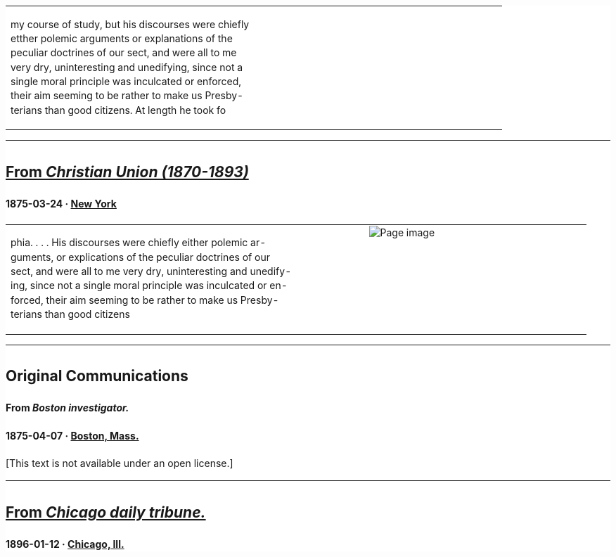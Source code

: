 <table style="width: 100%;"><tr><td style="width: 50%">

  
my course of study, but his discourses were chiefly  
etther polemic arguments or explanations of the  
peculiar doctrines of our sect, and were all to me  
very dry, uninteresting and unedifying, since not a  
single moral principle was inculcated or enforced,  
their aim seeming to be rather to make us Presby-­  
terians than good citizens. At length he took fo
</td></tr></table>

---

## [From _Christian Union (1870-1893)_](https://archive.org/details/sim_new-outlook_1875-03-24_11_12/page/n6/mode/1up?view=theater)

#### 1875-03-24 &middot; [New York](http://dbpedia.org/resource/New_York_City)

<table style="width: 100%;"><tr><td style="width: 50%">

  
phia. . . . His discourses were chiefly either polemic ar-  
guments, or explications of the peculiar doctrines of our  
sect, and were all to me very dry, uninteresting and unedify-  
ing, since not a single moral principle was inculcated or en-  
forced, their aim seeming to be rather to make us Presby-  
terians than good citizens
</td><td style="width: 50%; max-height: 75%; margin: auto; display: block;">
<img alt="Page image" src="https://iiif.archive.org/iiif/sim_new-outlook_1875-03-24_11_12&#0036;6/pct:62.130021,47.136976,26.427061,4.041916/600,/0/default.jpg"/>
</td>
</tr></table>

---

## Original Communications

#### From _Boston investigator._

#### 1875-04-07 &middot; [Boston, Mass.](http://dbpedia.org/resource/Boston)

[This text is not available under an open license.]

---

## [From _Chicago daily tribune._](https://archive.org/details/per_chicago-daily-tribune_the-chicago-sunday-tribu_1896-01-12_55_12/page/n39/mode/1up?view=theater)

#### 1896-01-12 &middot; [Chicago, Ill.](http://dbpedia.org/resource/Chicago)
